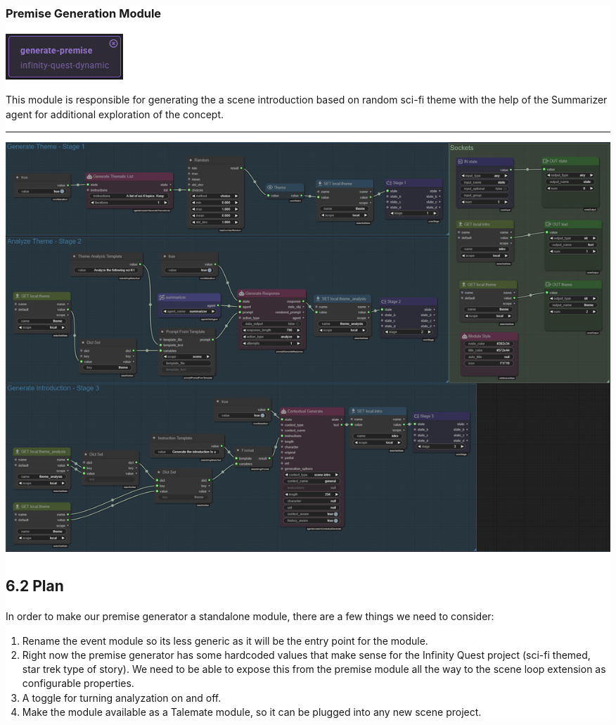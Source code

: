 ### Premise Generation Module
![Premise Generation Module](./img/load-module-generate-premise.png)

This module is responsible for generating the a scene introduction based on random sci-fi theme with the help of the Summarizer agent for additional exploration of the concept.

---

![Premise Generation Module](./img/6-0003.png)

## 6.2 Plan

In order to make our premise generator a standalone module, there are a few things we need to consider:

1. Rename the event module so its less generic as it will be the entry point for the module.
1. Right now the premise generator has some hardcoded values that make sense for the Infinity Quest project (sci-fi themed, star trek type of story). We need to be able to expose this from the premise module all the way to the scene loop extension as configurable properties.
1. A toggle for turning analyzation on and off.
1. Make the module available as a Talemate module, so it can be plugged into any new scene project.
